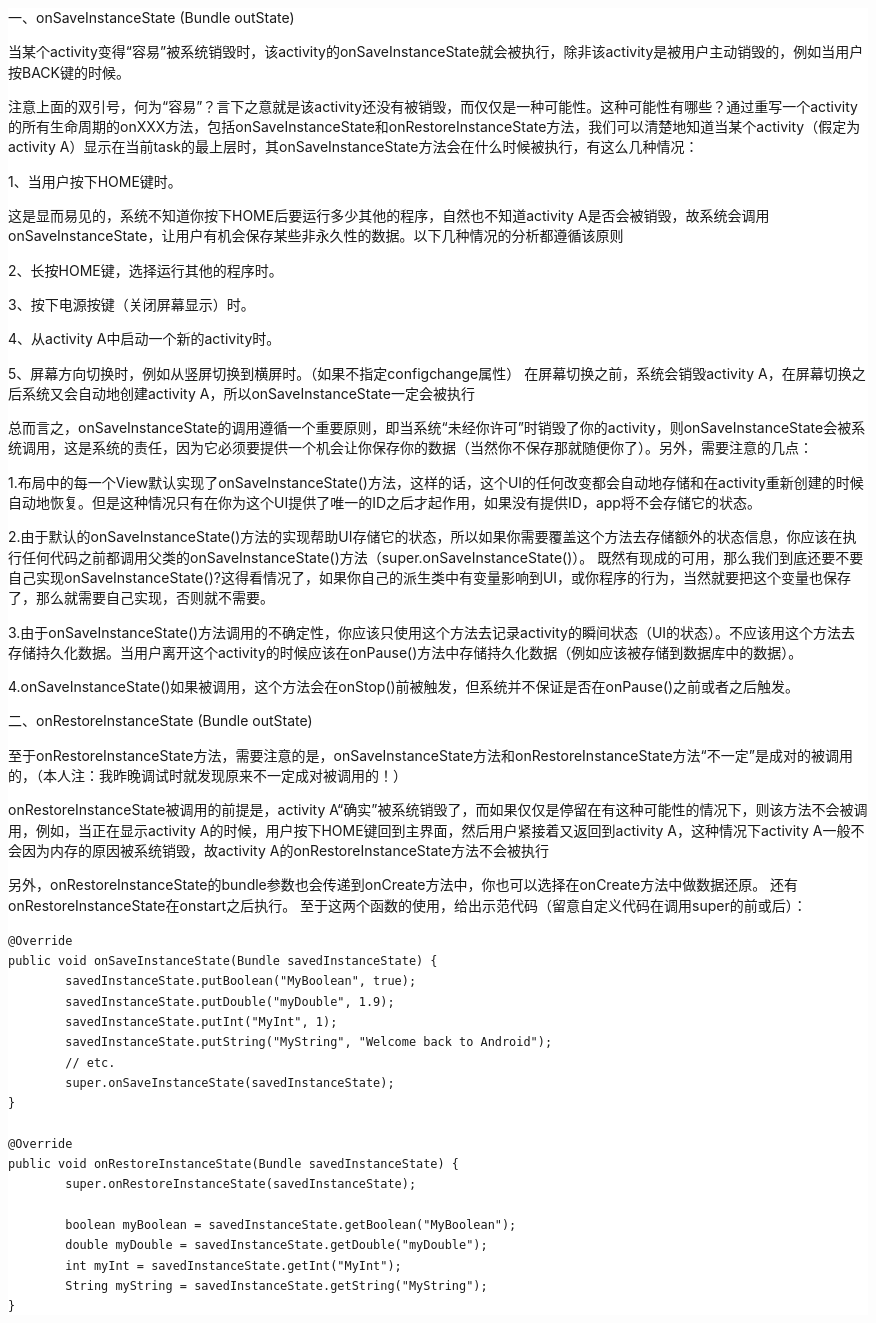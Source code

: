 一、onSaveInstanceState (Bundle outState)

当某个activity变得“容易”被系统销毁时，该activity的onSaveInstanceState就会被执行，除非该activity是被用户主动销毁的，例如当用户按BACK键的时候。

注意上面的双引号，何为“容易”？言下之意就是该activity还没有被销毁，而仅仅是一种可能性。这种可能性有哪些？通过重写一个activity的所有生命周期的onXXX方法，包括onSaveInstanceState和onRestoreInstanceState方法，我们可以清楚地知道当某个activity（假定为activity A）显示在当前task的最上层时，其onSaveInstanceState方法会在什么时候被执行，有这么几种情况：

1、当用户按下HOME键时。

这是显而易见的，系统不知道你按下HOME后要运行多少其他的程序，自然也不知道activity A是否会被销毁，故系统会调用onSaveInstanceState，让用户有机会保存某些非永久性的数据。以下几种情况的分析都遵循该原则

2、长按HOME键，选择运行其他的程序时。

3、按下电源按键（关闭屏幕显示）时。

4、从activity A中启动一个新的activity时。

5、屏幕方向切换时，例如从竖屏切换到横屏时。（如果不指定configchange属性）
在屏幕切换之前，系统会销毁activity A，在屏幕切换之后系统又会自动地创建activity A，所以onSaveInstanceState一定会被执行
 
总而言之，onSaveInstanceState的调用遵循一个重要原则，即当系统“未经你许可”时销毁了你的activity，则onSaveInstanceState会被系统调用，这是系统的责任，因为它必须要提供一个机会让你保存你的数据（当然你不保存那就随便你了）。另外，需要注意的几点：
 
1.布局中的每一个View默认实现了onSaveInstanceState()方法，这样的话，这个UI的任何改变都会自动地存储和在activity重新创建的时候自动地恢复。但是这种情况只有在你为这个UI提供了唯一的ID之后才起作用，如果没有提供ID，app将不会存储它的状态。
 
2.由于默认的onSaveInstanceState()方法的实现帮助UI存储它的状态，所以如果你需要覆盖这个方法去存储额外的状态信息，你应该在执行任何代码之前都调用父类的onSaveInstanceState()方法（super.onSaveInstanceState()）。
既然有现成的可用，那么我们到底还要不要自己实现onSaveInstanceState()?这得看情况了，如果你自己的派生类中有变量影响到UI，或你程序的行为，当然就要把这个变量也保存了，那么就需要自己实现，否则就不需要。

3.由于onSaveInstanceState()方法调用的不确定性，你应该只使用这个方法去记录activity的瞬间状态（UI的状态）。不应该用这个方法去存储持久化数据。当用户离开这个activity的时候应该在onPause()方法中存储持久化数据（例如应该被存储到数据库中的数据）。
 
4.onSaveInstanceState()如果被调用，这个方法会在onStop()前被触发，但系统并不保证是否在onPause()之前或者之后触发。
 
 
二、onRestoreInstanceState (Bundle outState)

至于onRestoreInstanceState方法，需要注意的是，onSaveInstanceState方法和onRestoreInstanceState方法“不一定”是成对的被调用的，（本人注：我昨晚调试时就发现原来不一定成对被调用的！）
 
onRestoreInstanceState被调用的前提是，activity A“确实”被系统销毁了，而如果仅仅是停留在有这种可能性的情况下，则该方法不会被调用，例如，当正在显示activity A的时候，用户按下HOME键回到主界面，然后用户紧接着又返回到activity A，这种情况下activity A一般不会因为内存的原因被系统销毁，故activity A的onRestoreInstanceState方法不会被执行

另外，onRestoreInstanceState的bundle参数也会传递到onCreate方法中，你也可以选择在onCreate方法中做数据还原。
还有onRestoreInstanceState在onstart之后执行。
至于这两个函数的使用，给出示范代码（留意自定义代码在调用super的前或后）：

```
@Override
public void onSaveInstanceState(Bundle savedInstanceState) {
        savedInstanceState.putBoolean("MyBoolean", true);
        savedInstanceState.putDouble("myDouble", 1.9);
        savedInstanceState.putInt("MyInt", 1);
        savedInstanceState.putString("MyString", "Welcome back to Android");
        // etc.
        super.onSaveInstanceState(savedInstanceState);
}

@Override
public void onRestoreInstanceState(Bundle savedInstanceState) {
        super.onRestoreInstanceState(savedInstanceState);

        boolean myBoolean = savedInstanceState.getBoolean("MyBoolean");
        double myDouble = savedInstanceState.getDouble("myDouble");
        int myInt = savedInstanceState.getInt("MyInt");
        String myString = savedInstanceState.getString("MyString");
}
```